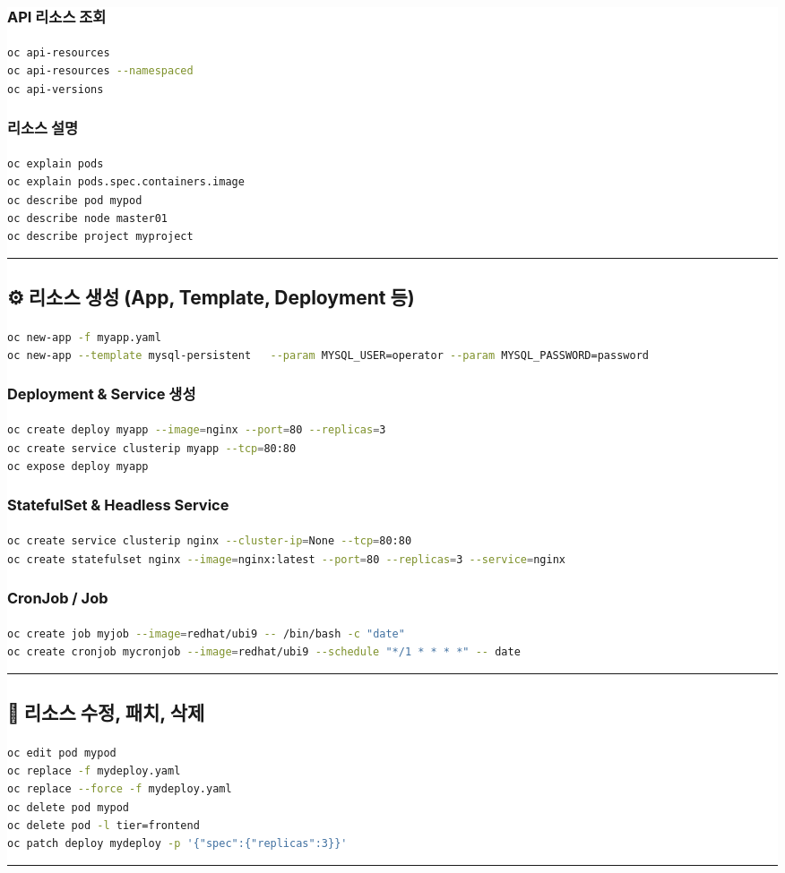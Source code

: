 ### API 리소스 조회
```bash
oc api-resources
oc api-resources --namespaced
oc api-versions
```

### 리소스 설명
```bash
oc explain pods
oc explain pods.spec.containers.image
oc describe pod mypod
oc describe node master01
oc describe project myproject
```

---

## ⚙️ 리소스 생성 (App, Template, Deployment 등)
```bash
oc new-app -f myapp.yaml
oc new-app --template mysql-persistent   --param MYSQL_USER=operator --param MYSQL_PASSWORD=password
```

### Deployment & Service 생성
```bash
oc create deploy myapp --image=nginx --port=80 --replicas=3
oc create service clusterip myapp --tcp=80:80
oc expose deploy myapp
```

### StatefulSet & Headless Service
```bash
oc create service clusterip nginx --cluster-ip=None --tcp=80:80
oc create statefulset nginx --image=nginx:latest --port=80 --replicas=3 --service=nginx
```

### CronJob / Job
```bash
oc create job myjob --image=redhat/ubi9 -- /bin/bash -c "date"
oc create cronjob mycronjob --image=redhat/ubi9 --schedule "*/1 * * * *" -- date
```

---

## 🧩 리소스 수정, 패치, 삭제
```bash
oc edit pod mypod
oc replace -f mydeploy.yaml
oc replace --force -f mydeploy.yaml
oc delete pod mypod
oc delete pod -l tier=frontend
oc patch deploy mydeploy -p '{"spec":{"replicas":3}}'
```

---